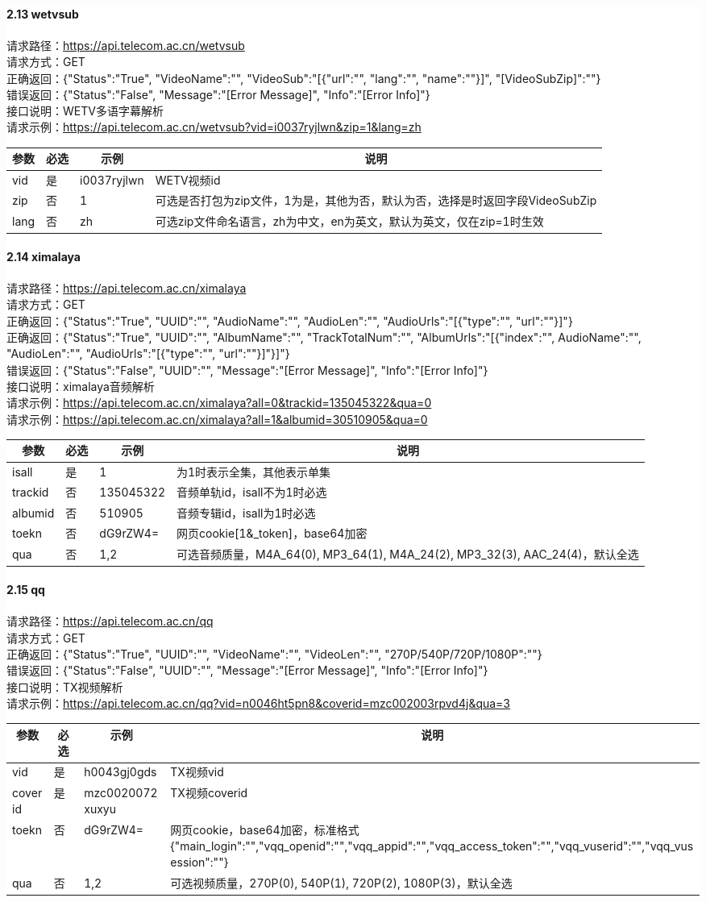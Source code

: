 #### 2.13 wetvsub    
请求路径：https://api.telecom.ac.cn/wetvsub    
请求方式：GET    
正确返回：{"Status":"True", "VideoName":"", "VideoSub":"[{"url":"", "lang":"", "name":""}]", "[VideoSubZip]":""}    
错误返回：{"Status":"False", "Message":"[Error Message]", "Info":"[Error Info]"}    
接口说明：WETV多语字幕解析    
请求示例：https://api.telecom.ac.cn/wetvsub?vid=i0037ryjlwn&zip=1&lang=zh    

| 参数 | 必选 | 示例 | 说明 |
| --- | --- | --- | --- |
| vid | 是 | i0037ryjlwn | WETV视频id |
| zip | 否 | 1 | 可选是否打包为zip文件，1为是，其他为否，默认为否，选择是时返回字段VideoSubZip |
| lang | 否 | zh | 可选zip文件命名语言，zh为中文，en为英文，默认为英文，仅在zip=1时生效 |
    
#### 2.14 ximalaya    
请求路径：https://api.telecom.ac.cn/ximalaya    
请求方式：GET    
正确返回：{"Status":"True", "UUID":"", "AudioName":"", "AudioLen":"", "AudioUrls":"[{"type":"", "url":""}]"}    
正确返回：{"Status":"True", "UUID":"", "AlbumName":"", "TrackTotalNum":"", "AlbumUrls":"[{"index":"", AudioName":"", "AudioLen":"", "AudioUrls":"[{"type":"", "url":""}]"}]"}    
错误返回：{"Status":"False", "UUID":"", "Message":"[Error Message]", "Info":"[Error Info]"}    
接口说明：ximalaya音频解析    
请求示例：https://api.telecom.ac.cn/ximalaya?all=0&trackid=135045322&qua=0    
请求示例：https://api.telecom.ac.cn/ximalaya?all=1&albumid=30510905&qua=0    

| 参数 | 必选 | 示例 | 说明 |
| --- | --- | --- | --- |
| isall| 是 | 1 | 为1时表示全集，其他表示单集 |
| trackid | 否 | 135045322 | 音频单轨id，isall不为1时必选|
| albumid | 否 | 510905 | 音频专辑id，isall为1时必选 |
| toekn | 否 | dG9rZW4= | 网页cookie[1&_token]，base64加密 |
| qua | 否 | 1,2 | 可选音频质量，M4A_64(0), MP3_64(1), M4A_24(2), MP3_32(3), AAC_24(4)，默认全选 |
    
#### 2.15 qq    
请求路径：https://api.telecom.ac.cn/qq    
请求方式：GET    
正确返回：{"Status":"True", "UUID":"", "VideoName":"", "VideoLen":"", "270P/540P/720P/1080P":""}    
错误返回：{"Status":"False", "UUID":"", "Message":"[Error Message]", "Info":"[Error Info]"}    
接口说明：TX视频解析    
请求示例：https://api.telecom.ac.cn/qq?vid=n0046ht5pn8&coverid=mzc002003rpvd4j&qua=3          

| 参数 | 必选 | 示例 | 说明 |
| --- | --- | --- | --- |
| vid| 是 | h0043gj0gds | TX视频vid |
| coverid | 是 | mzc0020072xuxyu | TX视频coverid |
| toekn | 否 | dG9rZW4= | 网页cookie，base64加密，标准格式{"main_login":"","vqq_openid":"","vqq_appid":"","vqq_access_token":"","vqq_vuserid":"","vqq_vusession":""} |
| qua | 否 | 1,2 | 可选视频质量，270P(0), 540P(1), 720P(2), 1080P(3)，默认全选 |
    